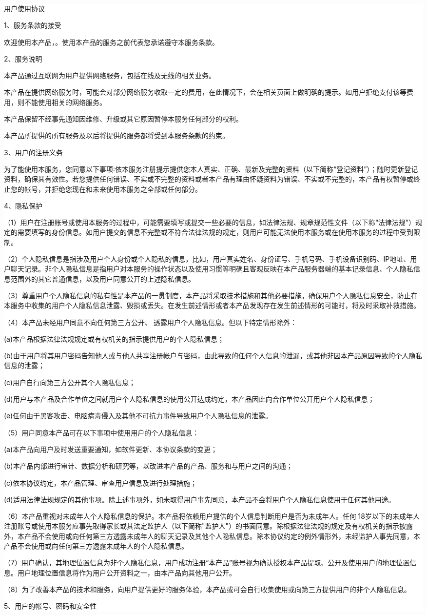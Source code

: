 用户使用协议 

1、服务条款的接受 

欢迎使用本产品，。使用本产品的服务之前代表您承诺遵守本服务条款。 

2、服务说明 

本产品通过互联网为用户提供网络服务，包括在线及无线的相关业务。 

本产品在提供网络服务时，可能会对部分网络服务收取一定的费用，在此情况下，会在相关页面上做明确的提示。如用户拒绝支付该等费用，则不能使用相关的网络服务。 

本产品保留不经事先通知因维修、升级或其它原因暂停本服务任何部分的权利。 

本产品所提供的所有服务及以后将提供的服务都将受到本服务条款的约束。 

3、用户的注册义务 

为了能使用本服务，您同意以下事项∶依本服务注册提示提供您本人真实、正确、最新及完整的资料（以下简称“登记资料”）；随时更新登记资料，确保其有效性。若您提供任何错误、不实或不完整的资料或者本产品有理由怀疑资料为错误、不实或不完整的，本产品有权暂停或终止您的帐号，并拒绝您现在和未来使用本服务之全部或任何部分。 

4、隐私保护 

（1）用户在注册账号或使用本服务的过程中，可能需要填写或提交一些必要的信息，如法律法规、规章规范性文件（以下称“法律法规”）规定的需要填写的身份信息。如用户提交的信息不完整或不符合法律法规的规定，则用户可能无法使用本服务或在使用本服务的过程中受到限制。

（2）个人隐私信息是指涉及用户个人身份或个人隐私的信息，比如，用户真实姓名、身份证号、手机号码、手机设备识别码、IP地址、用户聊天记录。非个人隐私信息是指用户对本服务的操作状态以及使用习惯等明确且客观反映在本产品服务器端的基本记录信息、个人隐私信息范围外的其它普通信息，以及用户同意公开的上述隐私信息。

（3）尊重用户个人隐私信息的私有性是本产品的一贯制度，本产品将采取技术措施和其他必要措施，确保用户个人隐私信息安全，防止在本服务中收集的用户个人隐私信息泄露、毁损或丢失。在发生前述情形或者本产品发现存在发生前述情形的可能时，将及时采取补救措施。

（4）本产品未经用户同意不向任何第三方公开、 透露用户个人隐私信息。但以下特定情形除外：

(a)本产品根据法律法规规定或有权机关的指示提供用户的个人隐私信息；

(b)由于用户将其用户密码告知他人或与他人共享注册帐户与密码，由此导致的任何个人信息的泄漏，或其他非因本产品原因导致的个人隐私信息的泄露； 

(c)用户自行向第三方公开其个人隐私信息；

(d)用户与本产品及合作单位之间就用户个人隐私信息的使用公开达成约定，本产品因此向合作单位公开用户个人隐私信息；

(e)任何由于黑客攻击、电脑病毒侵入及其他不可抗力事件导致用户个人隐私信息的泄露。

（5）用户同意本产品可在以下事项中使用用户的个人隐私信息：

(a)本产品向用户及时发送重要通知，如软件更新、本协议条款的变更；

(b)本产品内部进行审计、数据分析和研究等，以改进本产品的产品、服务和与用户之间的沟通；

(c)依本协议约定，本产品管理、审查用户信息及进行处理措施；

(d)适用法律法规规定的其他事项。除上述事项外，如未取得用户事先同意，本产品不会将用户个人隐私信息使用于任何其他用途。

（6）本产品重视对未成年人个人隐私信息的保护。本产品将依赖用户提供的个人信息判断用户是否为未成年人。任何 18岁以下的未成年人注册账号或使用本服务应事先取得家长或其法定监护人（以下简称"监护人"）的书面同意。除根据法律法规的规定及有权机关的指示披露外，本产品不会使用或向任何第三方透露未成年人的聊天记录及其他个人隐私信息。除本协议约定的例外情形外，未经监护人事先同意，本产品不会使用或向任何第三方透露未成年人的个人隐私信息。

（7）用户确认，其地理位置信息为非个人隐私信息，用户成功注册“本产品”账号视为确认授权本产品提取、公开及使用用户的地理位置信息。用户地理位置信息将作为用户公开资料之一，由本产品向其他用户公开。

（8）为了改善本产品的技术和服务，向用户提供更好的服务体验，本产品或可会自行收集使用或向第三方提供用户的非个人隐私信息。

5、用户的帐号、密码和安全性 
